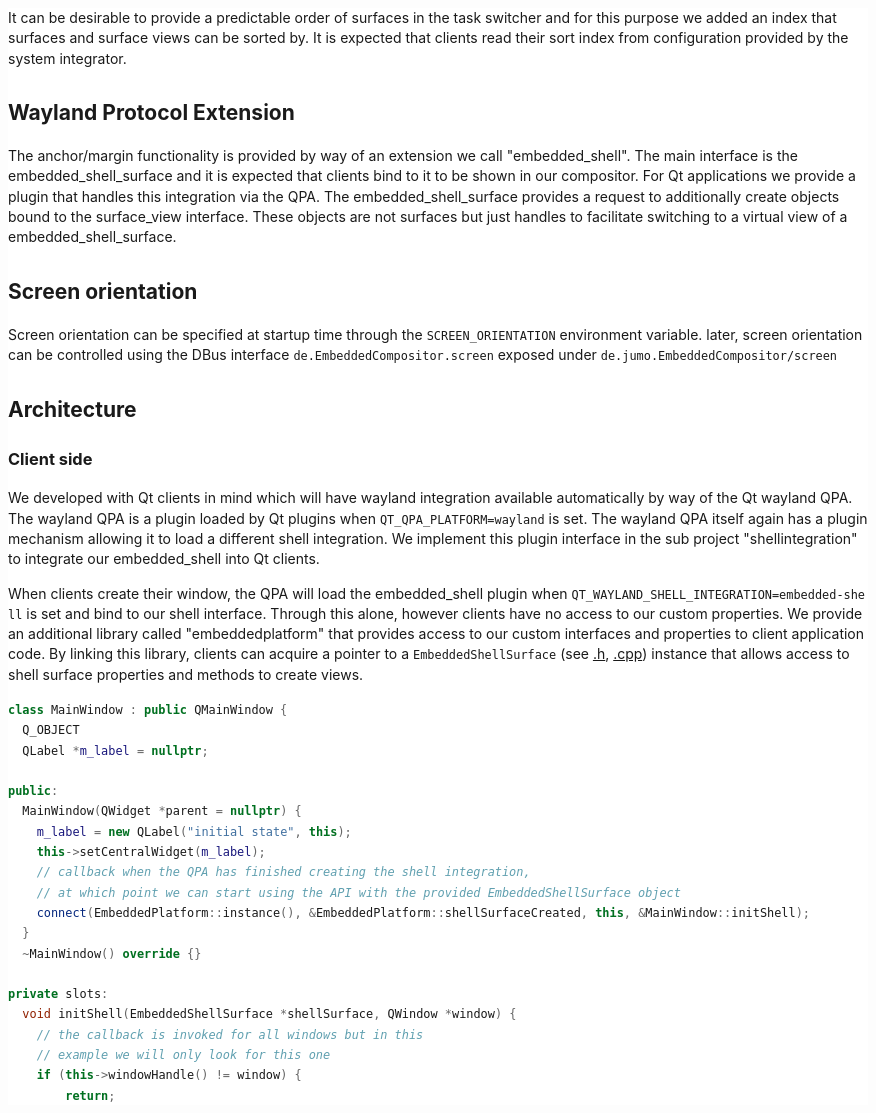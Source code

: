 It can be desirable to provide a predictable order of surfaces in the task switcher and for this purpose we added an index that surfaces and surface views can be sorted by.
It is expected that clients read their sort index from configuration provided by the system integrator.

## Wayland Protocol Extension

The anchor/margin functionality is provided by way of an extension we call "embedded_shell".
The main interface is the embedded_shell_surface and it is expected that clients bind to it to be shown in our compositor. For Qt applications we provide a plugin that handles this integration via the QPA.
The embedded_shell_surface provides a request to additionally create objects bound to the surface_view interface. These objects are not surfaces but just handles to facilitate switching to a virtual view of a embedded_shell_surface.

## Screen orientation

Screen orientation can be specified at startup time through the `SCREEN_ORIENTATION` environment variable. later, screen orientation can be controlled using the DBus interface `de.EmbeddedCompositor.screen` exposed under `de.jumo.EmbeddedCompositor/screen`

## Architecture

### Client side

We developed with Qt clients in mind which will have wayland integration available automatically by way of the Qt wayland QPA.
The wayland QPA is a plugin loaded by Qt plugins when `QT_QPA_PLATFORM=wayland` is set.
The wayland QPA itself again has a plugin mechanism allowing it to load a different shell integration.
We implement this plugin interface in the sub project "shellintegration" to integrate our embedded_shell into Qt clients.

When clients create their window, the QPA will load the embedded_shell plugin when `QT_WAYLAND_SHELL_INTEGRATION=embedded-shell` is set and bind to our shell interface. Through this alone, however clients have no access to our custom properties.
We provide an additional library called "embeddedplatform" that provides access to our custom interfaces and properties to client application code.
By linking this library, clients can acquire a pointer to a `EmbeddedShellSurface` (see [.h](embeddedplatform/embeddedshellsurface.h), [.cpp](embeddedplatform/embeddedshellsurface.cpp)) instance that allows access to shell surface properties and methods to create views.

```c++
class MainWindow : public QMainWindow {
  Q_OBJECT
  QLabel *m_label = nullptr;

public:
  MainWindow(QWidget *parent = nullptr) {
    m_label = new QLabel("initial state", this);
    this->setCentralWidget(m_label);
    // callback when the QPA has finished creating the shell integration,
    // at which point we can start using the API with the provided EmbeddedShellSurface object
    connect(EmbeddedPlatform::instance(), &EmbeddedPlatform::shellSurfaceCreated, this, &MainWindow::initShell);
  }
  ~MainWindow() override {}

private slots:
  void initShell(EmbeddedShellSurface *shellSurface, QWindow *window) {
    // the callback is invoked for all windows but in this
    // example we will only look for this one
    if (this->windowHandle() != window) {
        return;
```